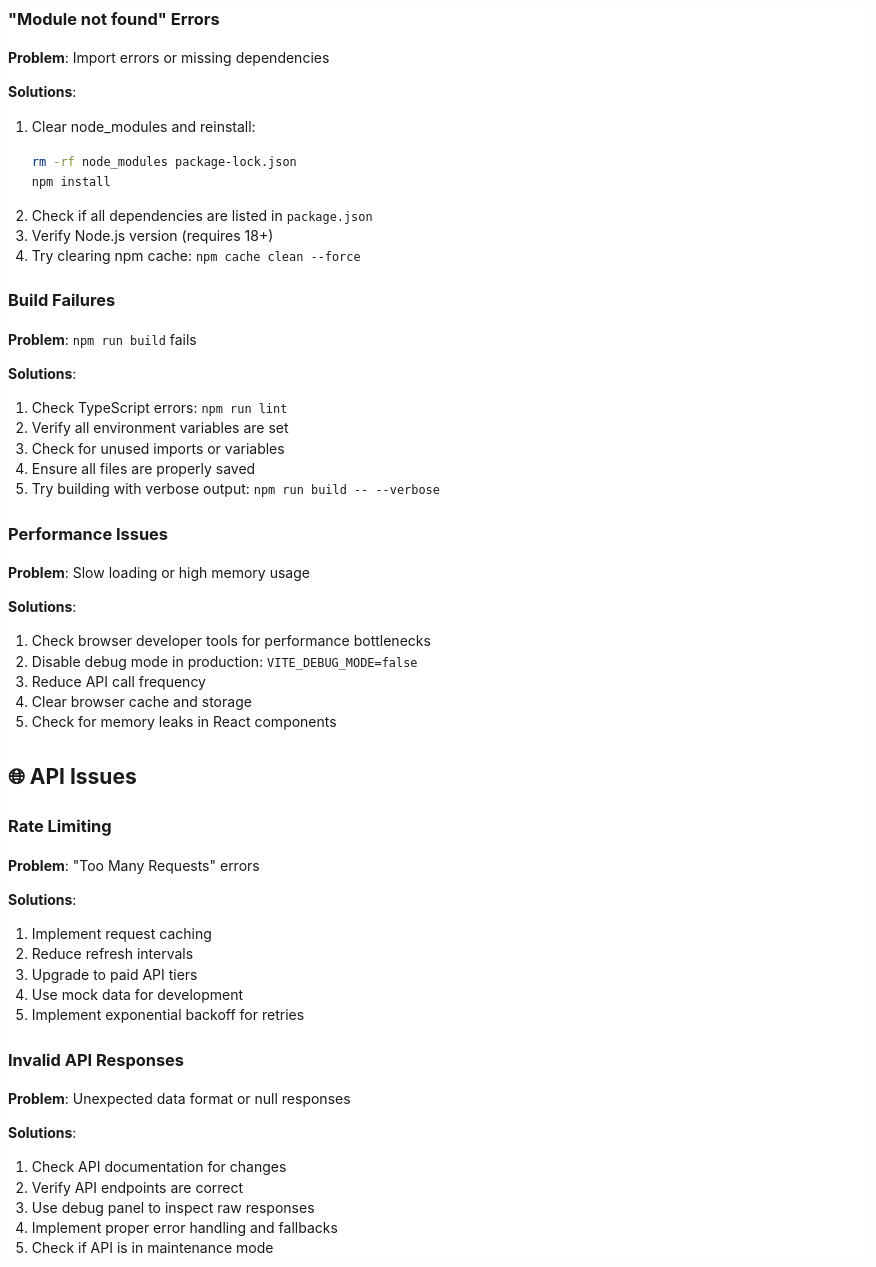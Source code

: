 ### "Module not found" Errors

**Problem**: Import errors or missing dependencies

**Solutions**:
1. Clear node_modules and reinstall:
   ```bash
   rm -rf node_modules package-lock.json
   npm install
   ```
2. Check if all dependencies are listed in `package.json`
3. Verify Node.js version (requires 18+)
4. Try clearing npm cache: `npm cache clean --force`

### Build Failures

**Problem**: `npm run build` fails

**Solutions**:
1. Check TypeScript errors: `npm run lint`
2. Verify all environment variables are set
3. Check for unused imports or variables
4. Ensure all files are properly saved
5. Try building with verbose output: `npm run build -- --verbose`

### Performance Issues

**Problem**: Slow loading or high memory usage

**Solutions**:
1. Check browser developer tools for performance bottlenecks
2. Disable debug mode in production: `VITE_DEBUG_MODE=false`
3. Reduce API call frequency
4. Clear browser cache and storage
5. Check for memory leaks in React components

## 🌐 API Issues

### Rate Limiting

**Problem**: "Too Many Requests" errors

**Solutions**:
1. Implement request caching
2. Reduce refresh intervals
3. Upgrade to paid API tiers
4. Use mock data for development
5. Implement exponential backoff for retries

### Invalid API Responses

**Problem**: Unexpected data format or null responses

**Solutions**:
1. Check API documentation for changes
2. Verify API endpoints are correct
3. Use debug panel to inspect raw responses
4. Implement proper error handling and fallbacks
5. Check if API is in maintenance mode
